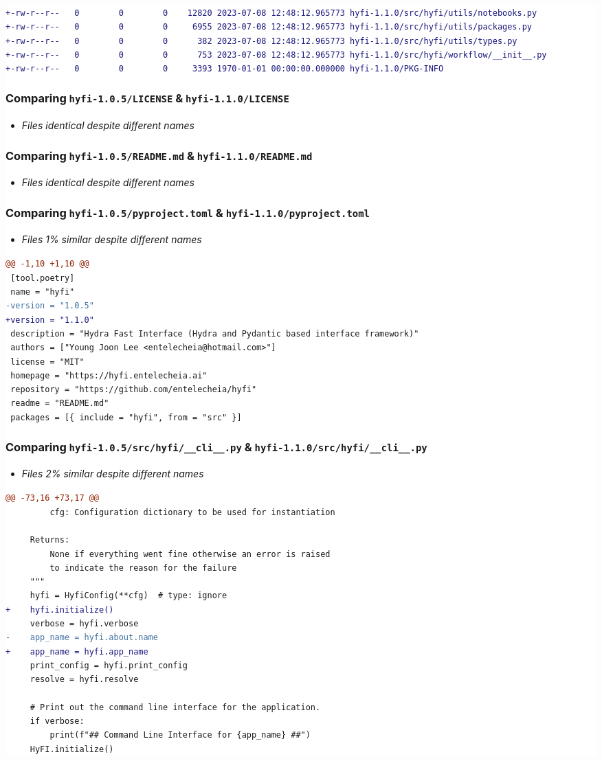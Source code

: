 ```diff
+-rw-r--r--   0        0        0    12820 2023-07-08 12:48:12.965773 hyfi-1.1.0/src/hyfi/utils/notebooks.py
+-rw-r--r--   0        0        0     6955 2023-07-08 12:48:12.965773 hyfi-1.1.0/src/hyfi/utils/packages.py
+-rw-r--r--   0        0        0      382 2023-07-08 12:48:12.965773 hyfi-1.1.0/src/hyfi/utils/types.py
+-rw-r--r--   0        0        0      753 2023-07-08 12:48:12.965773 hyfi-1.1.0/src/hyfi/workflow/__init__.py
+-rw-r--r--   0        0        0     3393 1970-01-01 00:00:00.000000 hyfi-1.1.0/PKG-INFO
```

### Comparing `hyfi-1.0.5/LICENSE` & `hyfi-1.1.0/LICENSE`

 * *Files identical despite different names*

### Comparing `hyfi-1.0.5/README.md` & `hyfi-1.1.0/README.md`

 * *Files identical despite different names*

### Comparing `hyfi-1.0.5/pyproject.toml` & `hyfi-1.1.0/pyproject.toml`

 * *Files 1% similar despite different names*

```diff
@@ -1,10 +1,10 @@
 [tool.poetry]
 name = "hyfi"
-version = "1.0.5"
+version = "1.1.0"
 description = "Hydra Fast Interface (Hydra and Pydantic based interface framework)"
 authors = ["Young Joon Lee <entelecheia@hotmail.com>"]
 license = "MIT"
 homepage = "https://hyfi.entelecheia.ai"
 repository = "https://github.com/entelecheia/hyfi"
 readme = "README.md"
 packages = [{ include = "hyfi", from = "src" }]
```

### Comparing `hyfi-1.0.5/src/hyfi/__cli__.py` & `hyfi-1.1.0/src/hyfi/__cli__.py`

 * *Files 2% similar despite different names*

```diff
@@ -73,16 +73,17 @@
         cfg: Configuration dictionary to be used for instantiation
 
     Returns:
         None if everything went fine otherwise an error is raised
         to indicate the reason for the failure
     """
     hyfi = HyfiConfig(**cfg)  # type: ignore
+    hyfi.initialize()
     verbose = hyfi.verbose
-    app_name = hyfi.about.name
+    app_name = hyfi.app_name
     print_config = hyfi.print_config
     resolve = hyfi.resolve
 
     # Print out the command line interface for the application.
     if verbose:
         print(f"## Command Line Interface for {app_name} ##")
     HyFI.initialize()
```